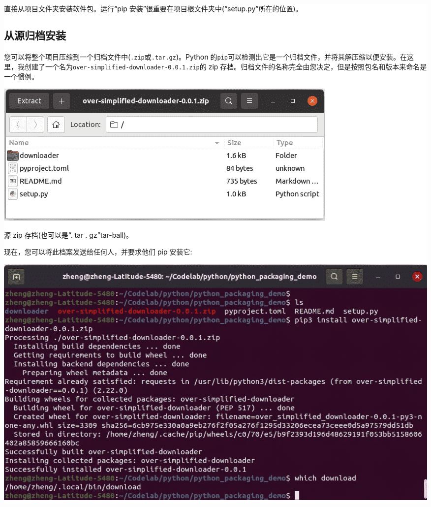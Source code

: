 直接从项目文件夹安装软件包。运行“pip 安装”很重要在项目根文件夹中(“setup.py”所在的位置)。

## 从源归档安装

您可以将整个项目压缩到一个归档文件中(`.zip`或`.tar.gz`)。Python 的`pip`可以检测出它是一个归档文件，并将其解压缩以便安装。在这里，我创建了一个名为`over-simplified-downloader-0.0.1.zip`的 zip 存档。归档文件的名称完全由您决定，但是按照包名和版本来命名是一个惯例。

![](img/a0273fb0de62a411f25ce9442e16ac88.png)

源 zip 存档(也可以是“. tar . gz”tar-ball)。

现在，您可以将此档案发送给任何人，并要求他们 pip 安装它:

![](img/d5eb4e77baa3e078bdbfb6e182bc4d73.png)
